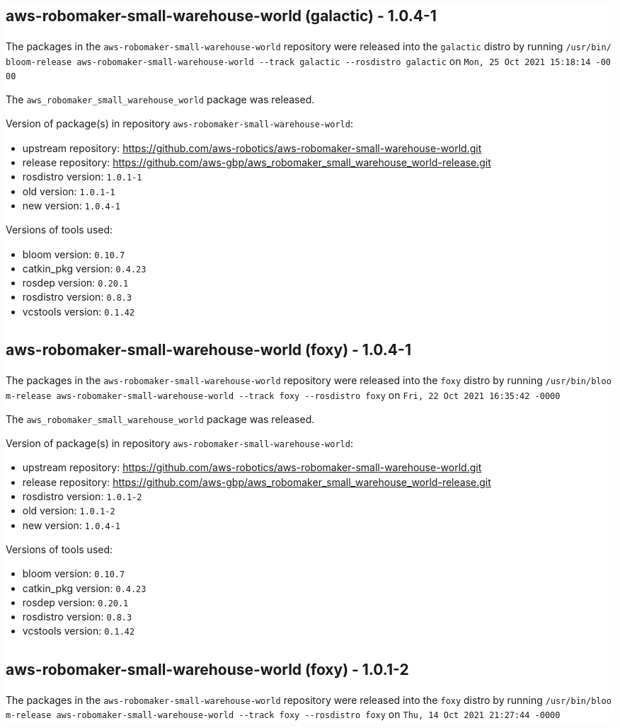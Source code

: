 
## aws-robomaker-small-warehouse-world (galactic) - 1.0.4-1

The packages in the `aws-robomaker-small-warehouse-world` repository were released into the `galactic` distro by running `/usr/bin/bloom-release aws-robomaker-small-warehouse-world --track galactic --rosdistro galactic` on `Mon, 25 Oct 2021 15:18:14 -0000`

The `aws_robomaker_small_warehouse_world` package was released.

Version of package(s) in repository `aws-robomaker-small-warehouse-world`:

- upstream repository: https://github.com/aws-robotics/aws-robomaker-small-warehouse-world.git
- release repository: https://github.com/aws-gbp/aws_robomaker_small_warehouse_world-release.git
- rosdistro version: `1.0.1-1`
- old version: `1.0.1-1`
- new version: `1.0.4-1`

Versions of tools used:

- bloom version: `0.10.7`
- catkin_pkg version: `0.4.23`
- rosdep version: `0.20.1`
- rosdistro version: `0.8.3`
- vcstools version: `0.1.42`


## aws-robomaker-small-warehouse-world (foxy) - 1.0.4-1

The packages in the `aws-robomaker-small-warehouse-world` repository were released into the `foxy` distro by running `/usr/bin/bloom-release aws-robomaker-small-warehouse-world --track foxy --rosdistro foxy` on `Fri, 22 Oct 2021 16:35:42 -0000`

The `aws_robomaker_small_warehouse_world` package was released.

Version of package(s) in repository `aws-robomaker-small-warehouse-world`:

- upstream repository: https://github.com/aws-robotics/aws-robomaker-small-warehouse-world.git
- release repository: https://github.com/aws-gbp/aws_robomaker_small_warehouse_world-release.git
- rosdistro version: `1.0.1-2`
- old version: `1.0.1-2`
- new version: `1.0.4-1`

Versions of tools used:

- bloom version: `0.10.7`
- catkin_pkg version: `0.4.23`
- rosdep version: `0.20.1`
- rosdistro version: `0.8.3`
- vcstools version: `0.1.42`


## aws-robomaker-small-warehouse-world (foxy) - 1.0.1-2

The packages in the `aws-robomaker-small-warehouse-world` repository were released into the `foxy` distro by running `/usr/bin/bloom-release aws-robomaker-small-warehouse-world --track foxy --rosdistro foxy` on `Thu, 14 Oct 2021 21:27:44 -0000`
